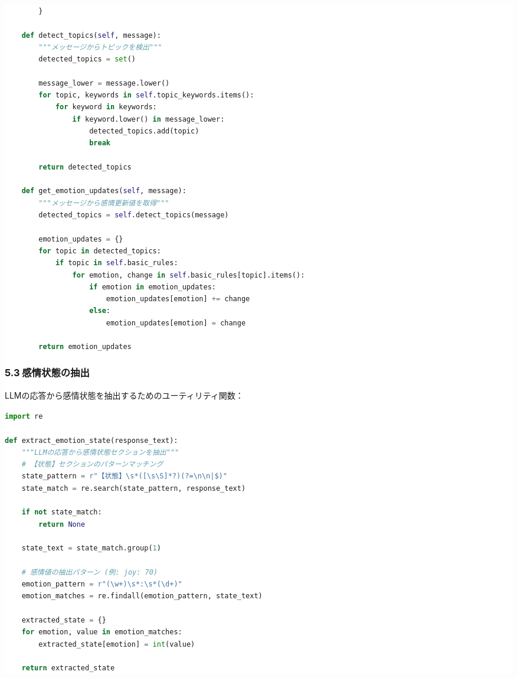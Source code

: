 ```python
        }
    
    def detect_topics(self, message):
        """メッセージからトピックを検出"""
        detected_topics = set()
        
        message_lower = message.lower()
        for topic, keywords in self.topic_keywords.items():
            for keyword in keywords:
                if keyword.lower() in message_lower:
                    detected_topics.add(topic)
                    break
        
        return detected_topics
    
    def get_emotion_updates(self, message):
        """メッセージから感情更新値を取得"""
        detected_topics = self.detect_topics(message)
        
        emotion_updates = {}
        for topic in detected_topics:
            if topic in self.basic_rules:
                for emotion, change in self.basic_rules[topic].items():
                    if emotion in emotion_updates:
                        emotion_updates[emotion] += change
                    else:
                        emotion_updates[emotion] = change
        
        return emotion_updates
```

### 5.3 感情状態の抽出

LLMの応答から感情状態を抽出するためのユーティリティ関数：

```python
import re

def extract_emotion_state(response_text):
    """LLMの応答から感情状態セクションを抽出"""
    # 【状態】セクションのパターンマッチング
    state_pattern = r"【状態】\s*([\s\S]*?)(?=\n\n|$)"
    state_match = re.search(state_pattern, response_text)
    
    if not state_match:
        return None
    
    state_text = state_match.group(1)
    
    # 感情値の抽出パターン (例: joy: 70)
    emotion_pattern = r"(\w+)\s*:\s*(\d+)"
    emotion_matches = re.findall(emotion_pattern, state_text)
    
    extracted_state = {}
    for emotion, value in emotion_matches:
        extracted_state[emotion] = int(value)
    
    return extracted_state
```
